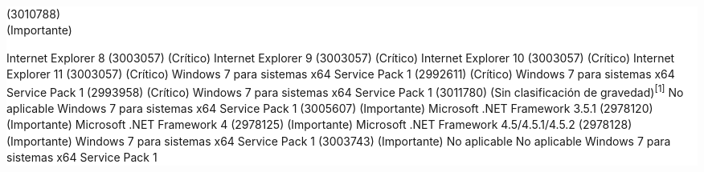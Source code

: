 (3010788)  
(Importante)
</td>
<td style="border:1px solid black;">
Internet Explorer 8  
(3003057)  
(Crítico)  
Internet Explorer 9  
(3003057)  
(Crítico)  
Internet Explorer 10  
(3003057)  
(Crítico)  
Internet Explorer 11  
(3003057)  
(Crítico)
</td>
<td style="border:1px solid black;">
Windows 7 para sistemas x64 Service Pack 1  
(2992611)  
(Crítico)
</td>
<td style="border:1px solid black;">
Windows 7 para sistemas x64 Service Pack 1  
(2993958)  
(Crítico)
</td>
<td style="border:1px solid black;">
Windows 7 para sistemas x64 Service Pack 1  
(3011780)  
(Sin clasificación de gravedad)<sup>[1]</sup>
</td>
<td style="border:1px solid black;">
No aplicable
</td>
<td style="border:1px solid black;">
Windows 7 para sistemas x64 Service Pack 1  
(3005607)  
(Importante)
</td>
<td style="border:1px solid black;">
Microsoft .NET Framework 3.5.1  
(2978120)  
(Importante)  
Microsoft .NET Framework 4  
(2978125)  
(Importante)  
Microsoft .NET Framework 4.5/4.5.1/4.5.2  
(2978128)  
(Importante)
</td>
<td style="border:1px solid black;">
Windows 7 para sistemas x64 Service Pack 1  
(3003743)  
(Importante)
</td>
<td style="border:1px solid black;">
No aplicable
</td>
<td style="border:1px solid black;">
No aplicable
</td>
<td style="border:1px solid black;">
Windows 7 para sistemas x64 Service Pack 1  